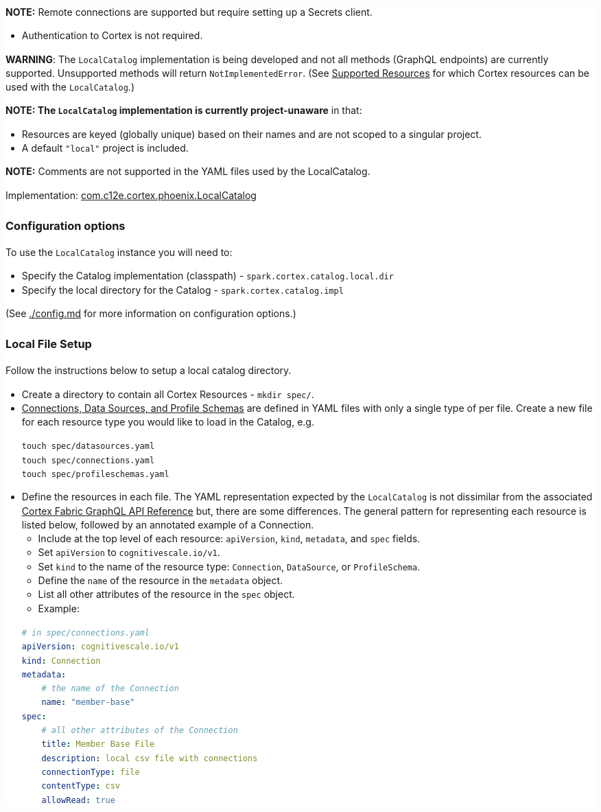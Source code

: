   **NOTE:** Remote connections are supported but require setting up a Secrets client.
- Authentication to Cortex is not required.

**WARNING**: The `LocalCatalog` implementation is being developed and not all methods (GraphQL endpoints) are currently
supported. Unsupported methods will return `NotImplementedError`. (See [Supported Resources](#supported-resources) for
which Cortex resources can be used with the `LocalCatalog`.)

**NOTE: The `LocalCatalog` implementation is currently project-unaware** in that:
- Resources are keyed (globally unique) based on their names and are not scoped to a singular project.
- A default `"local"` project is included.


**NOTE:** Comments are not supported in the YAML files used by the LocalCatalog.

Implementation: [com.c12e.cortex.phoenix.LocalCatalog](https://cognitivescale.github.io/cortex-fabric/docs/reference-guides/apis/#profiles-sdk-api)

### Configuration options

 To use the `LocalCatalog` instance you will need to:
- Specify the Catalog implementation (classpath) - `spark.cortex.catalog.local.dir`
- Specify the local directory for the Catalog - `spark.cortex.catalog.impl`

(See [./config.md](./config.md#local-development) for more information on configuration options.)


### Local File Setup

Follow the instructions below to setup a local catalog directory.
* Create a directory to contain all Cortex Resources -  `mkdir spec/`.
* [Connections, Data Sources, and Profile Schemas](#supported-resources) are defined in YAML files with only a single type of per file. Create a new file for
  each resource type you would like to load in the Catalog, e.g.
    ```
    touch spec/datasources.yaml
    touch spec/connections.yaml
    touch spec/profileschemas.yaml
    ```
* Define the resources in each file. The YAML representation expected by the `LocalCatalog` is not dissimilar from
  the associated [Cortex Fabric GraphQL API Reference](https://cognitivescale.github.io/cortex-fabric/docs/reference-guides/apis/#graphql-api) but, there
  are some differences. The general pattern for representing each resource is listed below, followed by an annotated example of a Connection.
  - Include at the top level of each resource: `apiVersion`, `kind`, `metadata`, and `spec` fields.
  - Set `apiVersion` to `cognitivescale.io/v1`.
  - Set `kind` to the name of the resource type: `Connection`, `DataSource`, or `ProfileSchema`.
  - Define the `name` of the resource in the `metadata` object.
  - List all other attributes of the resource in the `spec` object.
  - Example:
  ```yaml
  # in spec/connections.yaml
  apiVersion: cognitivescale.io/v1
  kind: Connection
  metadata:
      # the name of the Connection
      name: "member-base"
  spec:
      # all other attributes of the Connection
      title: Member Base File
      description: local csv file with connections
      connectionType: file
      contentType: csv
      allowRead: true
  ```